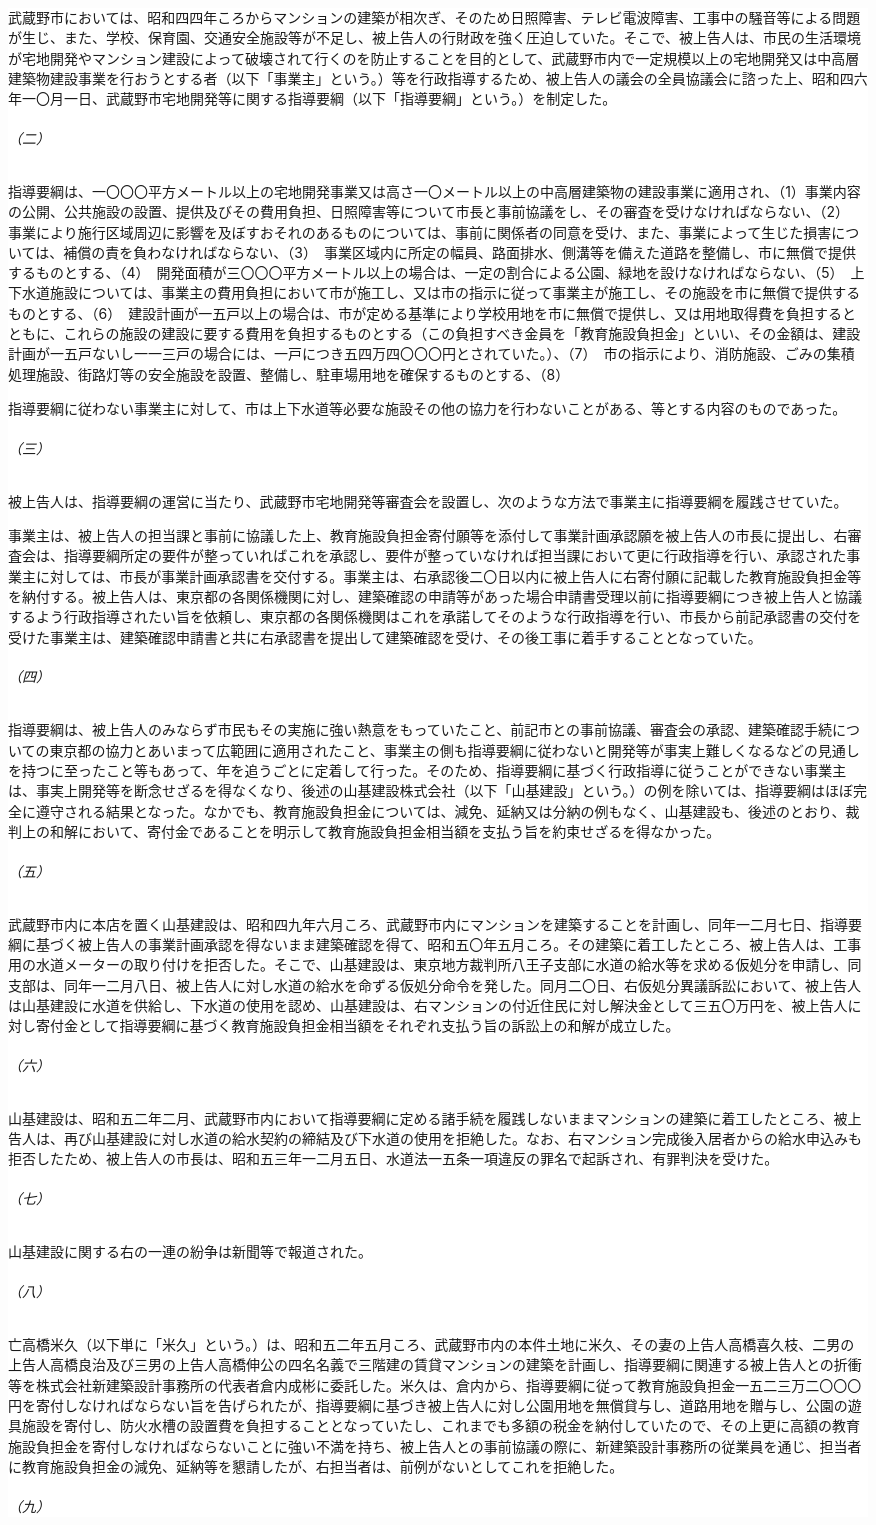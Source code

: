 武蔵野市においては、昭和四四年ころからマンションの建築が相次ぎ、そのため日照障害、テレビ電波障害、工事中の騒音等による問題が生じ、また、学校、保育園、交通安全施設等が不足し、被上告人の行財政を強く圧迫していた。そこで、被上告人は、市民の生活環境が宅地開発やマンション建設によって破壊されて行くのを防止することを目的として、武蔵野市内で一定規模以上の宅地開発又は中高層建築物建設事業を行おうとする者（以下「事業主」という。）等を行政指導するため、被上告人の議会の全員協議会に諮った上、昭和四六年一〇月一日、武蔵野市宅地開発等に関する指導要綱（以下「指導要綱」という。）を制定した。

###### （二）

指導要綱は、一〇〇〇平方メートル以上の宅地開発事業又は高さ一〇メートル以上の中高層建築物の建設事業に適用され、（1）事業内容の公開、公共施設の設置、提供及びその費用負担、日照障害等について市長と事前協議をし、その審査を受けなければならない、（2）　事業により施行区域周辺に影響を及ぼすおそれのあるものについては、事前に関係者の同意を受け、また、事業によって生じた損害については、補償の責を負わなければならない、（3）　事業区域内に所定の幅員、路面排水、側溝等を備えた道路を整備し、市に無償で提供するものとする、（4）　開発面積が三〇〇〇平方メートル以上の場合は、一定の割合による公園、緑地を設けなければならない、（5）　上下水道施設については、事業主の費用負担において市が施工し、又は市の指示に従って事業主が施工し、その施設を市に無償で提供するものとする、（6）　建設計画が一五戸以上の場合は、市が定める基準により学校用地を市に無償で提供し、又は用地取得費を負担するとともに、これらの施設の建設に要する費用を負担するものとする（この負担すべき金員を「教育施設負担金」といい、その金額は、建設計画が一五戸ないし一一三戸の場合には、一戸につき五四万四〇〇〇円とされていた。）、（7）　市の指示により、消防施設、ごみの集積処理施設、街路灯等の安全施設を設置、整備し、駐車場用地を確保するものとする、（8）

指導要綱に従わない事業主に対して、市は上下水道等必要な施設その他の協力を行わないことがある、等とする内容のものであった。

###### （三）

被上告人は、指導要綱の運営に当たり、武蔵野市宅地開発等審査会を設置し、次のような方法で事業主に指導要綱を履践させていた。

事業主は、被上告人の担当課と事前に協議した上、教育施設負担金寄付願等を添付して事業計画承認願を被上告人の市長に提出し、右審査会は、指導要綱所定の要件が整っていればこれを承認し、要件が整っていなければ担当課において更に行政指導を行い、承認された事業主に対しては、市長が事業計画承認書を交付する。事業主は、右承認後二〇日以内に被上告人に右寄付願に記載した教育施設負担金等を納付する。被上告人は、東京都の各関係機関に対し、建築確認の申請等があった場合申請書受理以前に指導要綱につき被上告人と協議するよう行政指導されたい旨を依頼し、東京都の各関係機関はこれを承諾してそのような行政指導を行い、市長から前記承認書の交付を受けた事業主は、建築確認申請書と共に右承認書を提出して建築確認を受け、その後工事に着手することとなっていた。



###### （四）

指導要綱は、被上告人のみならず市民もその実施に強い熱意をもっていたこと、前記市との事前協議、審査会の承認、建築確認手続についての東京都の協力とあいまって広範囲に適用されたこと、事業主の側も指導要綱に従わないと開発等が事実上難しくなるなどの見通しを持つに至ったこと等もあって、年を追うごとに定着して行った。そのため、指導要綱に基づく行政指導に従うことができない事業主は、事実上開発等を断念せざるを得なくなり、後述の山基建設株式会社（以下「山基建設」という。）の例を除いては、指導要綱はほぼ完全に遵守される結果となった。なかでも、教育施設負担金については、減免、延納又は分納の例もなく、山基建設も、後述のとおり、裁判上の和解において、寄付金であることを明示して教育施設負担金相当額を支払う旨を約束せざるを得なかった。

###### （五）

武蔵野市内に本店を置く山基建設は、昭和四九年六月ころ、武蔵野市内にマンションを建築することを計画し、同年一二月七日、指導要綱に基づく被上告人の事業計画承認を得ないまま建築確認を得て、昭和五〇年五月ころ。その建築に着工したところ、被上告人は、工事用の水道メーターの取り付けを拒否した。そこで、山基建設は、東京地方裁判所八王子支部に水道の給水等を求める仮処分を申請し、同支部は、同年一二月八日、被上告人に対し水道の給水を命ずる仮処分命令を発した。同月二〇日、右仮処分異議訴訟において、被上告人は山基建設に水道を供給し、下水道の使用を認め、山基建設は、右マンションの付近住民に対し解決金として三五〇万円を、被上告人に対し寄付金として指導要綱に基づく教育施設負担金相当額をそれぞれ支払う旨の訴訟上の和解が成立した。

###### （六）

山基建設は、昭和五二年二月、武蔵野市内において指導要綱に定める諸手続を履践しないままマンションの建築に着工したところ、被上告人は、再び山基建設に対し水道の給水契約の締結及び下水道の使用を拒絶した。なお、右マンション完成後入居者からの給水申込みも拒否したため、被上告人の市長は、昭和五三年一二月五日、水道法一五条一項違反の罪名で起訴され、有罪判決を受けた。

###### （七）

山基建設に関する右の一連の紛争は新聞等で報道された。

###### （八）

亡高橋米久（以下単に「米久」という。）は、昭和五二年五月ころ、武蔵野市内の本件土地に米久、その妻の上告人高橋喜久枝、二男の上告人高橋良治及び三男の上告人高橋伸公の四名名義で三階建の賃貸マンションの建築を計画し、指導要綱に関連する被上告人との折衝等を株式会社新建築設計事務所の代表者倉内成彬に委託した。米久は、倉内から、指導要綱に従って教育施設負担金一五二三万二〇〇〇円を寄付しなければならない旨を告げられたが、指導要綱に基づき被上告人に対し公園用地を無償貸与し、道路用地を贈与し、公園の遊具施設を寄付し、防火水槽の設置費を負担することとなっていたし、これまでも多額の税金を納付していたので、その上更に高額の教育施設負担金を寄付しなければならないことに強い不満を持ち、被上告人との事前協議の際に、新建築設計事務所の従業員を通じ、担当者に教育施設負担金の減免、延納等を懇請したが、右担当者は、前例がないとしてこれを拒絶した。

###### （九）
